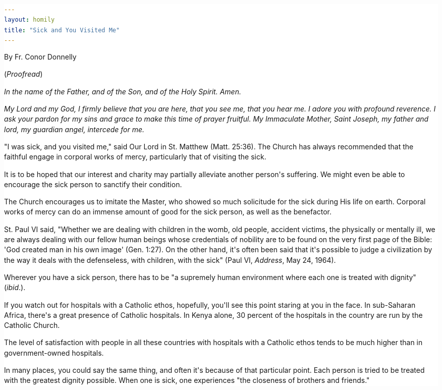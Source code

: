 ```yaml
---
layout: homily
title: "Sick and You Visited Me"
---
```


By Fr. Conor Donnelly

(*Proofread*)

*In the name of the Father, and of the Son, and of the Holy Spirit.
Amen.*

*My Lord and my God, I firmly believe that you are here, that you see
me, that you hear me. I adore you with profound reverence. I ask your
pardon for my sins and grace to make this time of prayer fruitful. My
Immaculate Mother, Saint Joseph, my father and lord, my guardian angel,
intercede for me.*

"I was sick, and you visited me," said Our Lord in St. Matthew (Matt.
25:36). The Church has always recommended that the faithful engage in
corporal works of mercy, particularly that of visiting the sick.

It is to be hoped that our interest and charity may partially alleviate
another person\'s suffering. We might even be able to encourage the sick
person to sanctify their condition.

The Church encourages us to imitate the Master, who showed so much
solicitude for the sick during His life on earth. Corporal works of
mercy can do an immense amount of good for the sick person, as well as
the benefactor.

St. Paul VI said, "Whether we are dealing with children in the womb, old
people, accident victims, the physically or mentally ill, we are always
dealing with our fellow human beings whose credentials of nobility are
to be found on the very first page of the Bible: 'God created man in his
own image' (Gen. 1:27). On the other hand, it\'s often been said that
it\'s possible to judge a civilization by the way it deals with the
defenseless, with children, with the sick" (Paul VI, *Address*, May 24,
1964).

Wherever you have a sick person, there has to be "a supremely human
environment where each one is treated with dignity" (*ibid*.).

If you watch out for hospitals with a Catholic ethos, hopefully, you\'ll
see this point staring at you in the face. In sub-Saharan Africa,
there\'s a great presence of Catholic hospitals. In Kenya alone, 30
percent of the hospitals in the country are run by the Catholic Church.

The level of satisfaction with people in all these countries with
hospitals with a Catholic ethos tends to be much higher than in
government-owned hospitals.

In many places, you could say the same thing, and often it\'s because of
that particular point. Each person is tried to be treated with the
greatest dignity possible. When one is sick, one experiences "the
closeness of brothers and friends."
